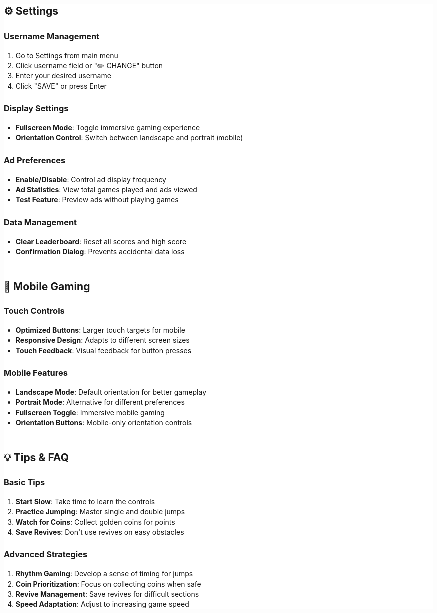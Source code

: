 
## ⚙️ Settings

### Username Management
1. Go to Settings from main menu
2. Click username field or "✏️ CHANGE" button
3. Enter your desired username
4. Click "SAVE" or press Enter

### Display Settings
- **Fullscreen Mode**: Toggle immersive gaming experience
- **Orientation Control**: Switch between landscape and portrait (mobile)

### Ad Preferences
- **Enable/Disable**: Control ad display frequency
- **Ad Statistics**: View total games played and ads viewed
- **Test Feature**: Preview ads without playing games

### Data Management
- **Clear Leaderboard**: Reset all scores and high score
- **Confirmation Dialog**: Prevents accidental data loss

---

## 📱 Mobile Gaming

### Touch Controls
- **Optimized Buttons**: Larger touch targets for mobile
- **Responsive Design**: Adapts to different screen sizes
- **Touch Feedback**: Visual feedback for button presses

### Mobile Features
- **Landscape Mode**: Default orientation for better gameplay
- **Portrait Mode**: Alternative for different preferences
- **Fullscreen Toggle**: Immersive mobile gaming
- **Orientation Buttons**: Mobile-only orientation controls

---

## 💡 Tips & FAQ

### Basic Tips
1. **Start Slow**: Take time to learn the controls
2. **Practice Jumping**: Master single and double jumps
3. **Watch for Coins**: Collect golden coins for points
4. **Save Revives**: Don't use revives on easy obstacles

### Advanced Strategies
1. **Rhythm Gaming**: Develop a sense of timing for jumps
2. **Coin Prioritization**: Focus on collecting coins when safe
3. **Revive Management**: Save revives for difficult sections
4. **Speed Adaptation**: Adjust to increasing game speed
